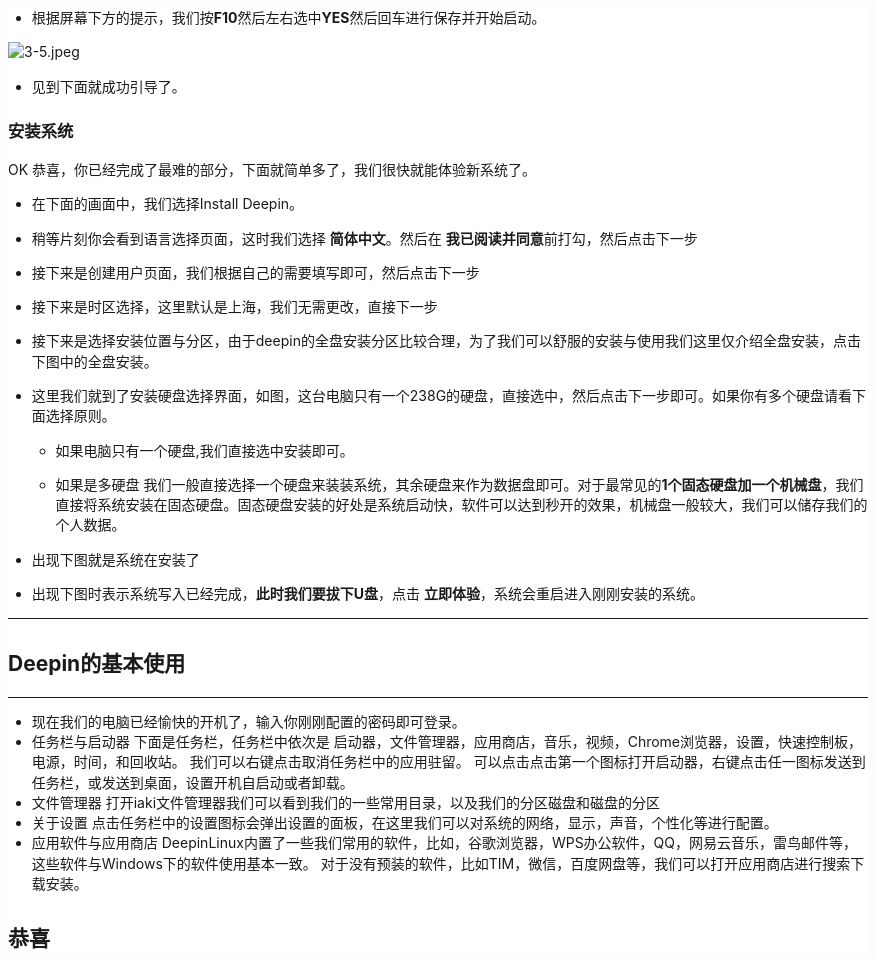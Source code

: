   - 根据屏幕下方的提示，我们按**F10**然后左右选中**YES**然后回车进行保存并开始启动。

   ![3-5.jpeg](./jc-using-pic/3-5.jpeg "")

  - 见到下面就成功引导了。

### 安装系统

OK 恭喜，你已经完成了最难的部分，下面就简单多了，我们很快就能体验新系统了。

- 在下面的画面中，我们选择Install Deepin。

- 稍等片刻你会看到语言选择页面，这时我们选择 **简体中文**。然后在 **我已阅读并同意**前打勾，然后点击下一步

- 接下来是创建用户页面，我们根据自己的需要填写即可，然后点击下一步

- 接下来是时区选择，这里默认是上海，我们无需更改，直接下一步

- 接下来是选择安装位置与分区，由于deepin的全盘安装分区比较合理，为了我们可以舒服的安装与使用我们这里仅介绍全盘安装，点击下图中的全盘安装。
  
- 这里我们就到了安装硬盘选择界面，如图，这台电脑只有一个238G的硬盘，直接选中，然后点击下一步即可。如果你有多个硬盘请看下面选择原则。
  
  - 如果电脑只有一个硬盘,我们直接选中安装即可。
  
  - 如果是多硬盘
        我们一般直接选择一个硬盘来装装系统，其余硬盘来作为数据盘即可。对于最常见的**1个固态硬盘加一个机械盘**，我们直接将系统安装在固态硬盘。固态硬盘安装的好处是系统启动快，软件可以达到秒开的效果，机械盘一般较大，我们可以储存我们的个人数据。

- 出现下图就是系统在安装了

- 出现下图时表示系统写入已经完成，**此时我们要拔下U盘**，点击 **立即体验**，系统会重启进入刚刚安装的系统。

---

## Deepin的基本使用

---

- 现在我们的电脑已经愉快的开机了，输入你刚刚配置的密码即可登录。
- 任务栏与启动器
    下面是任务栏，任务栏中依次是 启动器，文件管理器，应用商店，音乐，视频，Chrome浏览器，设置，快速控制板，电源，时间，和回收站。
    我们可以右键点击取消任务栏中的应用驻留。
    可以点击点击第一个图标打开启动器，右键点击任一图标发送到任务栏，或发送到桌面，设置开机自启动或者卸载。
- 文件管理器
  打开iaki文件管理器我们可以看到我们的一些常用目录，以及我们的分区磁盘和磁盘的分区
- 关于设置
  点击任务栏中的设置图标会弹出设置的面板，在这里我们可以对系统的网络，显示，声音，个性化等进行配置。
- 应用软件与应用商店
  DeepinLinux内置了一些我们常用的软件，比如，谷歌浏览器，WPS办公软件，QQ，网易云音乐，雷鸟邮件等，这些软件与Windows下的软件使用基本一致。
  对于没有预装的软件，比如TIM，微信，百度网盘等，我们可以打开应用商店进行搜索下载安装。



<div STYLE="page-break-after: always;"></div>

## 恭喜
